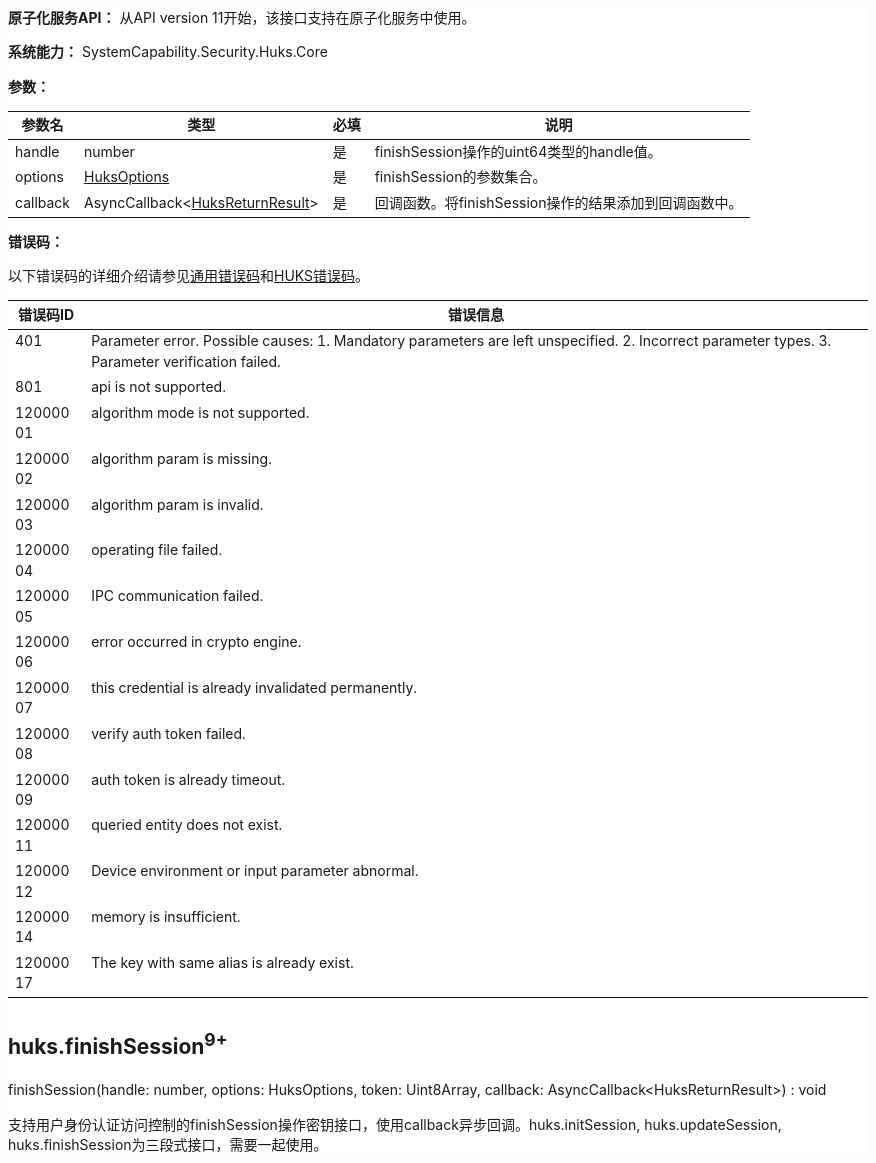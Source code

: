 **原子化服务API：** 从API version 11开始，该接口支持在原子化服务中使用。

**系统能力：** SystemCapability.Security.Huks.Core

**参数：**

| 参数名   | 类型                                                 | 必填 | 说明                                         |
| -------- | ---------------------------------------------------- | ---- | -------------------------------------------- |
| handle   | number                                               | 是   | finishSession操作的uint64类型的handle值。                         |
| options  | [HuksOptions](#huksoptions)                          | 是   | finishSession的参数集合。                           |
| callback | AsyncCallback<[HuksReturnResult](#huksreturnresult9)> | 是   | 回调函数。将finishSession操作的结果添加到回调函数中。 |

**错误码：**

以下错误码的详细介绍请参见[通用错误码](../errorcode-universal.md)和[HUKS错误码](errorcode-huks.md)。

| 错误码ID | 错误信息      |
| -------- | ------------- |
| 401 | Parameter error. Possible causes: 1. Mandatory parameters are left unspecified. 2. Incorrect parameter types. 3. Parameter verification failed. |
| 801 | api is not supported. |
| 12000001 | algorithm mode is not supported. |
| 12000002 | algorithm param is missing. |
| 12000003 | algorithm param is invalid. |
| 12000004 | operating file failed. |
| 12000005 | IPC communication failed. |
| 12000006 | error occurred in crypto engine. |
| 12000007 | this credential is already invalidated permanently. |
| 12000008 | verify auth token failed. |
| 12000009 | auth token is already timeout. |
| 12000011 | queried entity does not exist. |
| 12000012 | Device environment or input parameter abnormal. |
| 12000014 | memory is insufficient. |
| 12000017 | The key with same alias is already exist. |

## huks.finishSession<sup>9+</sup>

finishSession(handle: number, options: HuksOptions, token: Uint8Array, callback: AsyncCallback\<HuksReturnResult>) : void

支持用户身份认证访问控制的finishSession操作密钥接口，使用callback异步回调。huks.initSession, huks.updateSession, huks.finishSession为三段式接口，需要一起使用。
